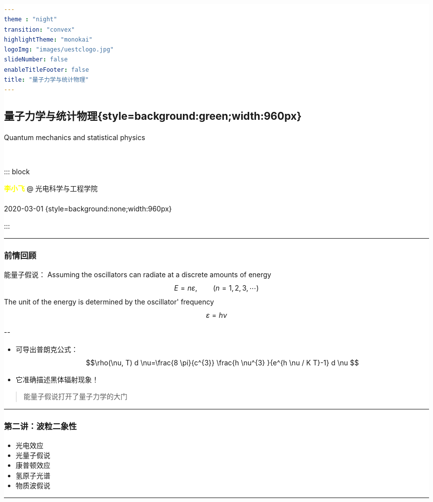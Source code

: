 ```yaml
---
theme : "night"
transition: "convex"
highlightTheme: "monokai"
logoImg: "images/uestclogo.jpg"
slideNumber: false
enableTitleFooter: false
title: "量子力学与统计物理"
---
```




量子力学与统计物理{style=background:green;width:960px}
---------------
Quantum mechanics and statistical physics 


<br>

::: block

**<font color=#FFFF00 face="娃娃体-简" >李小飞</font>** @ 光电科学与工程学院
<br>
<br>
2020-03-01
{style=background:none;width:960px}

::: 


---


### **前情回顾** 

能量子假说： Assuming the oscillators can radiate at a discrete amounts of energy
$$    E=n\varepsilon, \qquad (n=1,2,3,\cdots) $$
The unit of the energy is determined by the oscillator' frequency
$$   \varepsilon=h\nu  $$

--

- 可导出普朗克公式：
$$\rho(\nu, T) d \nu=\frac{8 \pi}{c^{3}} \frac{h \nu^{3} }{e^{h \nu / K T}-1} d \nu $$

- 它准确描述黑体辐射现象！

> 能量子假说打开了量子力学的大门 

---

### 第二讲：波粒二象性

- 光电效应
- 光量子假说
- 康普顿效应
- 氢原子光谱
- 物质波假说

---